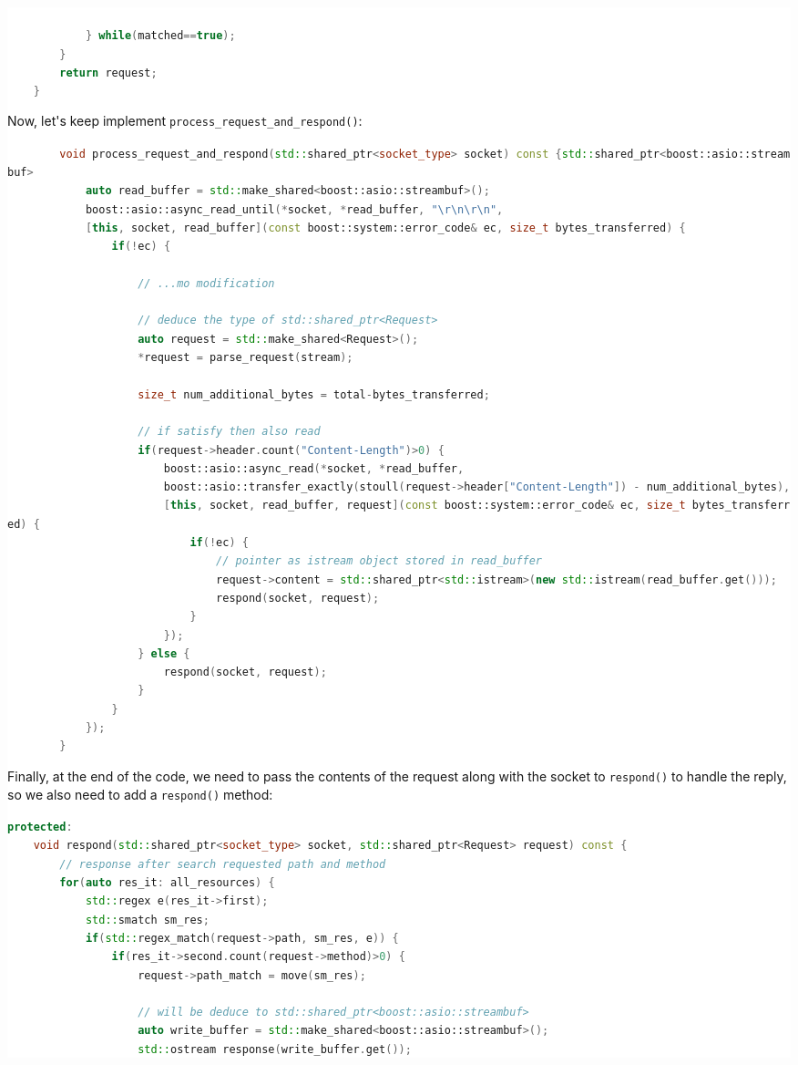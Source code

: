 ```cpp

            } while(matched==true);
        }
        return request;
    }
```

Now, let's keep implement `process_request_and_respond()`:

```cpp
        void process_request_and_respond(std::shared_ptr<socket_type> socket) const {std::shared_ptr<boost::asio::streambuf>
            auto read_buffer = std::make_shared<boost::asio::streambuf>();
            boost::asio::async_read_until(*socket, *read_buffer, "\r\n\r\n",
            [this, socket, read_buffer](const boost::system::error_code& ec, size_t bytes_transferred) {
                if(!ec) {

                    // ...mo modification

                    // deduce the type of std::shared_ptr<Request>
                    auto request = std::make_shared<Request>();
                    *request = parse_request(stream);

                    size_t num_additional_bytes = total-bytes_transferred;

                    // if satisfy then also read
                    if(request->header.count("Content-Length")>0) {
                        boost::asio::async_read(*socket, *read_buffer,
                        boost::asio::transfer_exactly(stoull(request->header["Content-Length"]) - num_additional_bytes),
                        [this, socket, read_buffer, request](const boost::system::error_code& ec, size_t bytes_transferred) {
                            if(!ec) {
                                // pointer as istream object stored in read_buffer
                                request->content = std::shared_ptr<std::istream>(new std::istream(read_buffer.get()));
                                respond(socket, request);
                            }
                        });
                    } else {
                        respond(socket, request);
                    }
                }
            });
        }
```

Finally, at the end of the code, we need to pass the contents of the request along with the socket to `respond()` to handle the reply, so we also need to add a `respond()` method:

```cpp
protected:
    void respond(std::shared_ptr<socket_type> socket, std::shared_ptr<Request> request) const {
        // response after search requested path and method
        for(auto res_it: all_resources) {
            std::regex e(res_it->first);
            std::smatch sm_res;
            if(std::regex_match(request->path, sm_res, e)) {
                if(res_it->second.count(request->method)>0) {
                    request->path_match = move(sm_res);

                    // will be deduce to std::shared_ptr<boost::asio::streambuf>
                    auto write_buffer = std::make_shared<boost::asio::streambuf>();
                    std::ostream response(write_buffer.get());
```